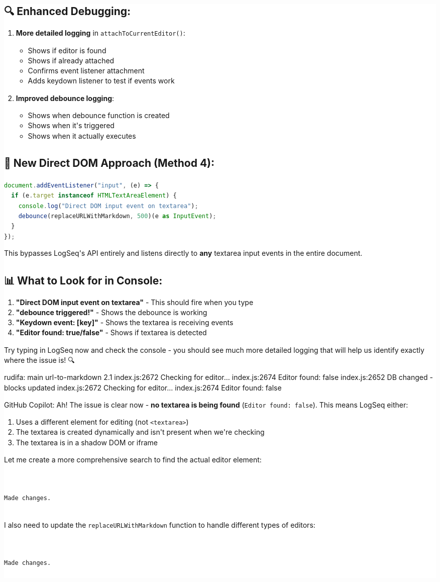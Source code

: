 ## 🔍 **Enhanced Debugging:**

1. **More detailed logging** in `attachToCurrentEditor()`:
   - Shows if editor is found
   - Shows if already attached
   - Confirms event listener attachment
   - Adds keydown listener to test if events work

2. **Improved debounce logging**:
   - Shows when debounce function is created
   - Shows when it's triggered
   - Shows when it actually executes

## 🚀 **New Direct DOM Approach (Method 4):**

```javascript
document.addEventListener("input", (e) => {
  if (e.target instanceof HTMLTextAreaElement) {
    console.log("Direct DOM input event on textarea");
    debounce(replaceURLWithMarkdown, 500)(e as InputEvent);
  }
});
```

This bypasses LogSeq's API entirely and listens directly to **any** textarea input events in the entire document.

## 📊 **What to Look for in Console:**

1. **"Direct DOM input event on textarea"** - This should fire when you type
2. **"debounce triggered!"** - Shows the debounce is working
3. **"Keydown event: [key]"** - Shows the textarea is receiving events
4. **"Editor found: true/false"** - Shows if textarea is detected

Try typing in LogSeq now and check the console - you should see much more detailed logging that will help us identify exactly where the issue is! 🔍

rudifa: main url-to-markdown 2.1
index.js:2672 Checking for editor...
index.js:2674 Editor found: false
index.js:2652 DB changed - blocks updated
index.js:2672 Checking for editor...
index.js:2674 Editor found: false

GitHub Copilot: Ah! The issue is clear now - **no textarea is being found** (`Editor found: false`). This means LogSeq either:

1. Uses a different element for editing (not `<textarea>`)
2. The textarea is created dynamically and isn't present when we're checking
3. The textarea is in a shadow DOM or iframe

Let me create a more comprehensive search to find the actual editor element:
```


Made changes.


```
I also need to update the `replaceURLWithMarkdown` function to handle different types of editors:
```


Made changes.


```